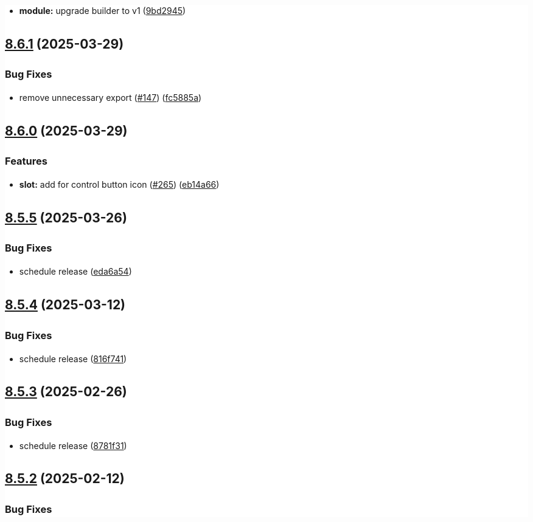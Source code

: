 * **module:** upgrade builder to v1 ([9bd2945](https://github.com/dargmuesli/nuxt-cookie-control/commit/9bd294513886d3050792742f7b31aedeabea8582))

## [8.6.1](https://github.com/dargmuesli/nuxt-cookie-control/compare/8.6.0...8.6.1) (2025-03-29)

### Bug Fixes

* remove unnecessary export ([#147](https://github.com/dargmuesli/nuxt-cookie-control/issues/147)) ([fc5885a](https://github.com/dargmuesli/nuxt-cookie-control/commit/fc5885aee2cf18f1bc4f17dc15db7d01b7ed9abf))

## [8.6.0](https://github.com/dargmuesli/nuxt-cookie-control/compare/8.5.5...8.6.0) (2025-03-29)

### Features

* **slot:** add for control button icon ([#265](https://github.com/dargmuesli/nuxt-cookie-control/issues/265)) ([eb14a66](https://github.com/dargmuesli/nuxt-cookie-control/commit/eb14a663a85372979e6d22468cb2ea0121e00f0b))

## [8.5.5](https://github.com/dargmuesli/nuxt-cookie-control/compare/8.5.4...8.5.5) (2025-03-26)

### Bug Fixes

* schedule release ([eda6a54](https://github.com/dargmuesli/nuxt-cookie-control/commit/eda6a541fce9a6ef4cc7bec626b63a7f991ac80c))

## [8.5.4](https://github.com/dargmuesli/nuxt-cookie-control/compare/8.5.3...8.5.4) (2025-03-12)

### Bug Fixes

* schedule release ([816f741](https://github.com/dargmuesli/nuxt-cookie-control/commit/816f7411cff2c0fbb29782d668509d32695adcd2))

## [8.5.3](https://github.com/dargmuesli/nuxt-cookie-control/compare/8.5.2...8.5.3) (2025-02-26)

### Bug Fixes

* schedule release ([8781f31](https://github.com/dargmuesli/nuxt-cookie-control/commit/8781f313e0f83b810e6980a94f65f5bbeb25dc0d))

## [8.5.2](https://github.com/dargmuesli/nuxt-cookie-control/compare/8.5.1...8.5.2) (2025-02-12)

### Bug Fixes

